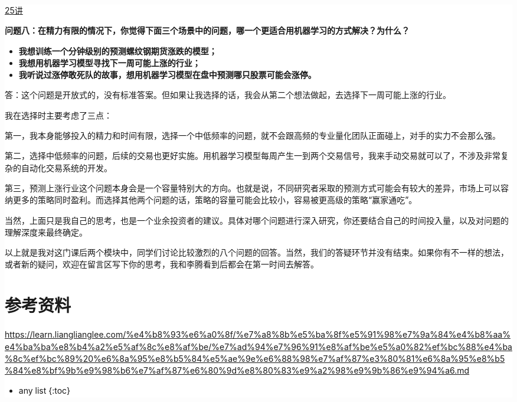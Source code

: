 [25讲](https://time.geekbang.org/column/article/416033)

**问题八：在精力有限的情况下，你觉得下面三个场景中的问题，哪一个更适合用机器学习的方式解决？为什么？**

* **我想训练一个分钟级别的预测螺纹钢期货涨跌的模型；**
* **我想用机器学习模型寻找下一周可能上涨的行业；**
* **我听说过涨停敢死队的故事，想用机器学习模型在盘中预测哪只股票可能会涨停。**

答：这个问题是开放式的，没有标准答案。但如果让我选择的话，我会从第二个想法做起，去选择下一周可能上涨的行业。

我在选择时主要考虑了三点：

第一，我本身能够投入的精力和时间有限，选择一个中低频率的问题，就不会跟高频的专业量化团队正面碰上，对手的实力不会那么强。

第二，选择中低频率的问题，后续的交易也更好实施。用机器学习模型每周产生一到两个交易信号，我来手动交易就可以了，不涉及非常复杂的自动化交易系统的开发。

第三，预测上涨行业这个问题本身会是一个容量特别大的方向。也就是说，不同研究者采取的预测方式可能会有较大的差异，市场上可以容纳更多的策略同时盈利。而选择其他两个问题的话，策略的容量可能会比较小，容易被更高级的策略“赢家通吃”。

当然，上面只是我自己的思考，也是一个业余投资者的建议。具体对哪个问题进行深入研究，你还要结合自己的时间投入量，以及对问题的理解深度来最终确定。

以上就是我对这门课后两个模块中，同学们讨论比较激烈的八个问题的回答。当然，我们的答疑环节并没有结束。如果你有不一样的想法，或者新的疑问，欢迎在留言区写下你的思考，我和李腾看到后都会在第一时间去解答。




# 参考资料

https://learn.lianglianglee.com/%e4%b8%93%e6%a0%8f/%e7%a8%8b%e5%ba%8f%e5%91%98%e7%9a%84%e4%b8%aa%e4%ba%ba%e8%b4%a2%e5%af%8c%e8%af%be/%e7%ad%94%e7%96%91%e8%af%be%e5%a0%82%ef%bc%88%e4%ba%8c%ef%bc%89%20%e6%8a%95%e8%b5%84%e5%ae%9e%e6%88%98%e7%af%87%e3%80%81%e6%8a%95%e8%b5%84%e8%bf%9b%e9%98%b6%e7%af%87%e6%80%9d%e8%80%83%e9%a2%98%e9%9b%86%e9%94%a6.md

* any list
{:toc}
